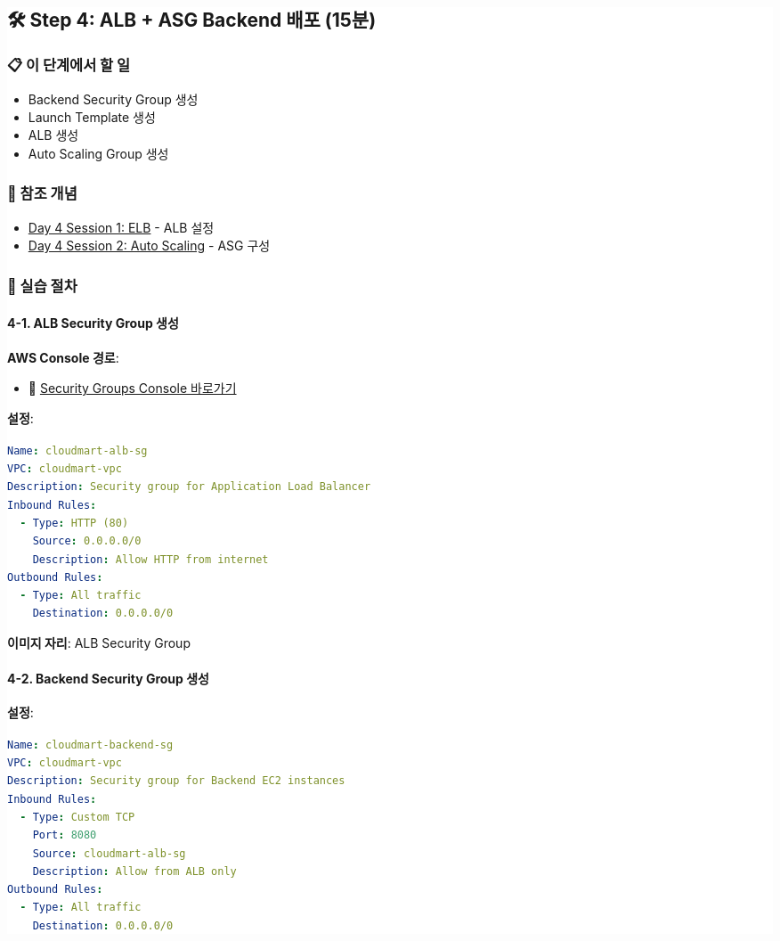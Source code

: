 
## 🛠️ Step 4: ALB + ASG Backend 배포 (15분)

### 📋 이 단계에서 할 일
- Backend Security Group 생성
- Launch Template 생성
- ALB 생성
- Auto Scaling Group 생성

### 🔗 참조 개념
- [Day 4 Session 1: ELB](../day4/session_1.md) - ALB 설정
- [Day 4 Session 2: Auto Scaling](../day4/session_2.md) - ASG 구성

### 📝 실습 절차

#### 4-1. ALB Security Group 생성

**AWS Console 경로**:
- 🔗 [Security Groups Console 바로가기](https://ap-northeast-2.console.aws.amazon.com/ec2/home?region=ap-northeast-2#SecurityGroups:)

**설정**:
```yaml
Name: cloudmart-alb-sg
VPC: cloudmart-vpc
Description: Security group for Application Load Balancer
Inbound Rules:
  - Type: HTTP (80)
    Source: 0.0.0.0/0
    Description: Allow HTTP from internet
Outbound Rules:
  - Type: All traffic
    Destination: 0.0.0.0/0
```

**이미지 자리**: ALB Security Group

#### 4-2. Backend Security Group 생성

**설정**:
```yaml
Name: cloudmart-backend-sg
VPC: cloudmart-vpc
Description: Security group for Backend EC2 instances
Inbound Rules:
  - Type: Custom TCP
    Port: 8080
    Source: cloudmart-alb-sg
    Description: Allow from ALB only
Outbound Rules:
  - Type: All traffic
    Destination: 0.0.0.0/0
```
